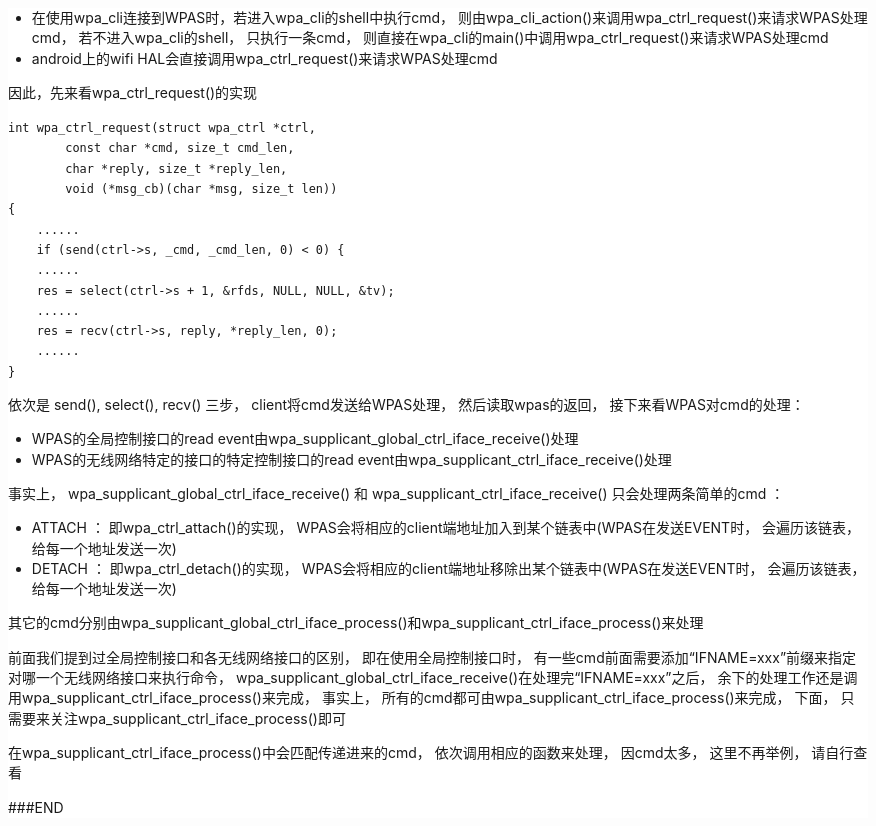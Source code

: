 + 在使用wpa_cli连接到WPAS时，若进入wpa_cli的shell中执行cmd， 则由wpa_cli_action()来调用wpa_ctrl_request()来请求WPAS处理cmd， 若不进入wpa_cli的shell， 只执行一条cmd， 则直接在wpa_cli的main()中调用wpa_ctrl_request()来请求WPAS处理cmd  
+ android上的wifi HAL会直接调用wpa_ctrl_request()来请求WPAS处理cmd  
  
因此，先来看wpa_ctrl_request()的实现  
  
    int wpa_ctrl_request(struct wpa_ctrl *ctrl, 
            const char *cmd, size_t cmd_len,
            char *reply, size_t *reply_len,
            void (*msg_cb)(char *msg, size_t len))
    {
        ......
        if (send(ctrl->s, _cmd, _cmd_len, 0) < 0) {
        ......
        res = select(ctrl->s + 1, &rfds, NULL, NULL, &tv);
        ......
        res = recv(ctrl->s, reply, *reply_len, 0);
        ......
    }

依次是 send(), select(), recv() 三步， client将cmd发送给WPAS处理， 然后读取wpas的返回， 接下来看WPAS对cmd的处理：  
  
+ WPAS的全局控制接口的read event由wpa_supplicant_global_ctrl_iface_receive()处理
+ WPAS的无线网络特定的接口的特定控制接口的read event由wpa_supplicant_ctrl_iface_receive()处理  
  
事实上， wpa_supplicant_global_ctrl_iface_receive() 和 wpa_supplicant_ctrl_iface_receive() 只会处理两条简单的cmd ：  
  
+ ATTACH ： 即wpa_ctrl_attach()的实现， WPAS会将相应的client端地址加入到某个链表中(WPAS在发送EVENT时， 会遍历该链表，给每一个地址发送一次)  
+ DETACH ： 即wpa_ctrl_detach()的实现， WPAS会将相应的client端地址移除出某个链表中(WPAS在发送EVENT时， 会遍历该链表，给每一个地址发送一次)  
  
其它的cmd分别由wpa_supplicant_global_ctrl_iface_process()和wpa_supplicant_ctrl_iface_process()来处理  
  
前面我们提到过全局控制接口和各无线网络接口的区别， 即在使用全局控制接口时， 有一些cmd前面需要添加“IFNAME=xxx”前缀来指定对哪一个无线网络接口来执行命令， wpa_supplicant_global_ctrl_iface_receive()在处理完“IFNAME=xxx”之后， 余下的处理工作还是调用wpa_supplicant_ctrl_iface_process()来完成， 事实上， 所有的cmd都可由wpa_supplicant_ctrl_iface_process()来完成， 下面， 只需要来关注wpa_supplicant_ctrl_iface_process()即可  
  
在wpa_supplicant_ctrl_iface_process()中会匹配传递进来的cmd， 依次调用相应的函数来处理， 因cmd太多， 这里不再举例， 请自行查看  
  
###END

